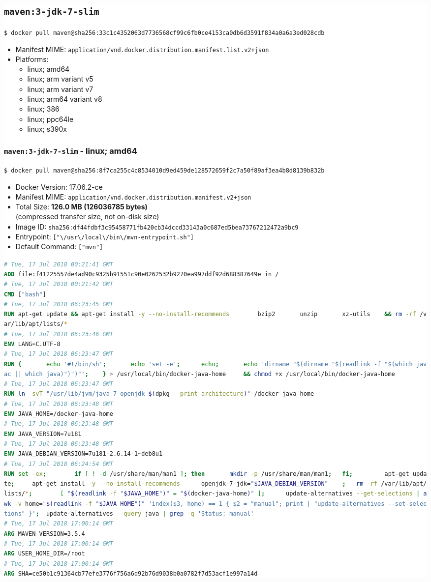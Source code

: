 ## `maven:3-jdk-7-slim`

```console
$ docker pull maven@sha256:33c1c4352063d7736568cf99c6fb0ce4153ca0db6d3591f834a0a6a3ed028cdb
```

-	Manifest MIME: `application/vnd.docker.distribution.manifest.list.v2+json`
-	Platforms:
	-	linux; amd64
	-	linux; arm variant v5
	-	linux; arm variant v7
	-	linux; arm64 variant v8
	-	linux; 386
	-	linux; ppc64le
	-	linux; s390x

### `maven:3-jdk-7-slim` - linux; amd64

```console
$ docker pull maven@sha256:8f7ca255c4c8534010d9ed459de128572659f2c7a50f89af3ea4b8d8139b832b
```

-	Docker Version: 17.06.2-ce
-	Manifest MIME: `application/vnd.docker.distribution.manifest.v2+json`
-	Total Size: **126.0 MB (126036785 bytes)**  
	(compressed transfer size, not on-disk size)
-	Image ID: `sha256:df44fdbf3c95458771fb420cb34dccd33143a0c687ed5bea73767212472a9bc9`
-	Entrypoint: `["\/usr\/local\/bin\/mvn-entrypoint.sh"]`
-	Default Command: `["mvn"]`

```dockerfile
# Tue, 17 Jul 2018 00:21:41 GMT
ADD file:f41225557de4ad90c9325b91551c90e0262532b9270ea997ddf92d688387649e in / 
# Tue, 17 Jul 2018 00:21:42 GMT
CMD ["bash"]
# Tue, 17 Jul 2018 06:23:45 GMT
RUN apt-get update && apt-get install -y --no-install-recommends 		bzip2 		unzip 		xz-utils 	&& rm -rf /var/lib/apt/lists/*
# Tue, 17 Jul 2018 06:23:46 GMT
ENV LANG=C.UTF-8
# Tue, 17 Jul 2018 06:23:47 GMT
RUN { 		echo '#!/bin/sh'; 		echo 'set -e'; 		echo; 		echo 'dirname "$(dirname "$(readlink -f "$(which javac || which java)")")"'; 	} > /usr/local/bin/docker-java-home 	&& chmod +x /usr/local/bin/docker-java-home
# Tue, 17 Jul 2018 06:23:47 GMT
RUN ln -svT "/usr/lib/jvm/java-7-openjdk-$(dpkg --print-architecture)" /docker-java-home
# Tue, 17 Jul 2018 06:23:48 GMT
ENV JAVA_HOME=/docker-java-home
# Tue, 17 Jul 2018 06:23:48 GMT
ENV JAVA_VERSION=7u181
# Tue, 17 Jul 2018 06:23:48 GMT
ENV JAVA_DEBIAN_VERSION=7u181-2.6.14-1~deb8u1
# Tue, 17 Jul 2018 06:24:54 GMT
RUN set -ex; 		if [ ! -d /usr/share/man/man1 ]; then 		mkdir -p /usr/share/man/man1; 	fi; 		apt-get update; 	apt-get install -y --no-install-recommends 		openjdk-7-jdk="$JAVA_DEBIAN_VERSION" 	; 	rm -rf /var/lib/apt/lists/*; 		[ "$(readlink -f "$JAVA_HOME")" = "$(docker-java-home)" ]; 		update-alternatives --get-selections | awk -v home="$(readlink -f "$JAVA_HOME")" 'index($3, home) == 1 { $2 = "manual"; print | "update-alternatives --set-selections" }'; 	update-alternatives --query java | grep -q 'Status: manual'
# Tue, 17 Jul 2018 17:00:14 GMT
ARG MAVEN_VERSION=3.5.4
# Tue, 17 Jul 2018 17:00:14 GMT
ARG USER_HOME_DIR=/root
# Tue, 17 Jul 2018 17:00:14 GMT
ARG SHA=ce50b1c91364cb77efe3776f756a6d92b76d9038b0a0782f7d53acf1e997a14d
```
